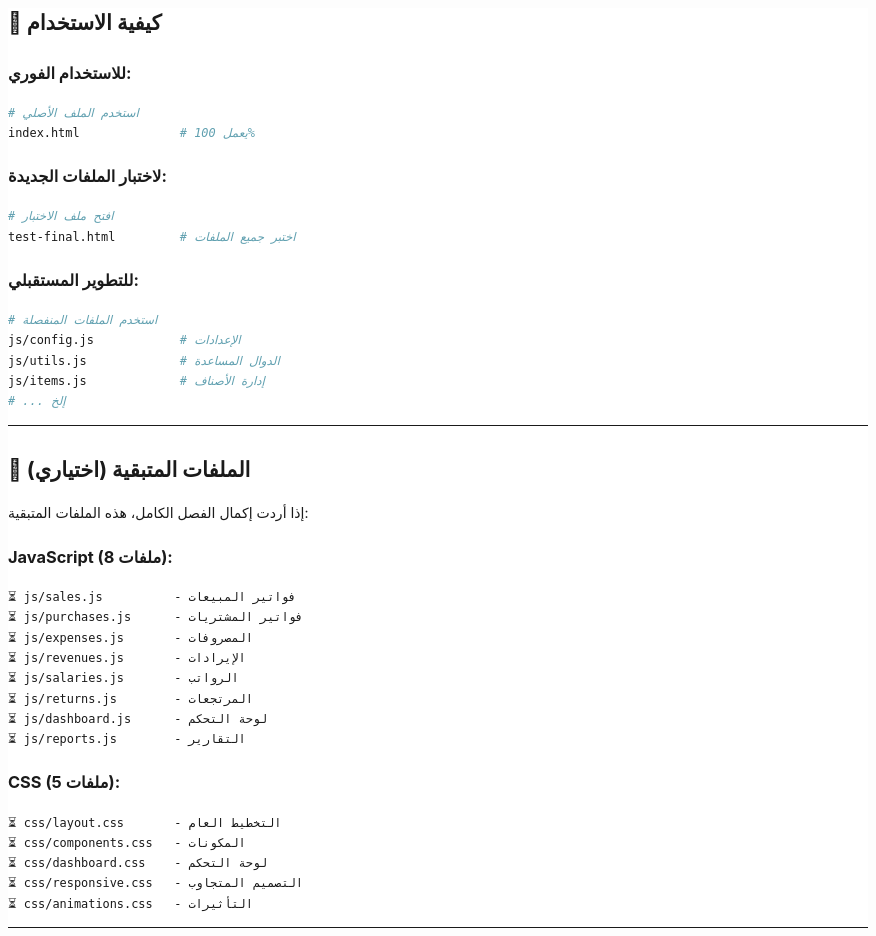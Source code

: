 
## 🚀 كيفية الاستخدام

### للاستخدام الفوري:
```bash
# استخدم الملف الأصلي
index.html              # يعمل 100%
```

### لاختبار الملفات الجديدة:
```bash
# افتح ملف الاختبار
test-final.html         # اختبر جميع الملفات
```

### للتطوير المستقبلي:
```bash
# استخدم الملفات المنفصلة
js/config.js            # الإعدادات
js/utils.js             # الدوال المساعدة
js/items.js             # إدارة الأصناف
# ... إلخ
```

---

## 📝 الملفات المتبقية (اختياري)

إذا أردت إكمال الفصل الكامل، هذه الملفات المتبقية:

### JavaScript (8 ملفات):
```
⏳ js/sales.js          - فواتير المبيعات
⏳ js/purchases.js      - فواتير المشتريات
⏳ js/expenses.js       - المصروفات
⏳ js/revenues.js       - الإيرادات
⏳ js/salaries.js       - الرواتب
⏳ js/returns.js        - المرتجعات
⏳ js/dashboard.js      - لوحة التحكم
⏳ js/reports.js        - التقارير
```

### CSS (5 ملفات):
```
⏳ css/layout.css       - التخطيط العام
⏳ css/components.css   - المكونات
⏳ css/dashboard.css    - لوحة التحكم
⏳ css/responsive.css   - التصميم المتجاوب
⏳ css/animations.css   - التأثيرات
```

---

